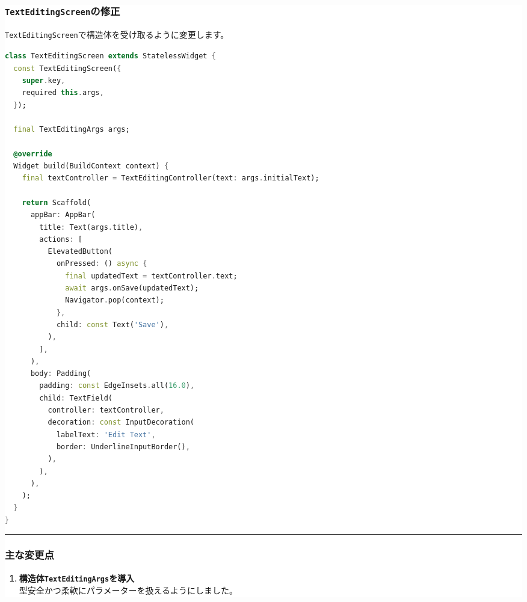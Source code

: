 
### `TextEditingScreen`の修正

`TextEditingScreen`で構造体を受け取るように変更します。

```dart
class TextEditingScreen extends StatelessWidget {
  const TextEditingScreen({
    super.key,
    required this.args,
  });

  final TextEditingArgs args;

  @override
  Widget build(BuildContext context) {
    final textController = TextEditingController(text: args.initialText);

    return Scaffold(
      appBar: AppBar(
        title: Text(args.title),
        actions: [
          ElevatedButton(
            onPressed: () async {
              final updatedText = textController.text;
              await args.onSave(updatedText);
              Navigator.pop(context);
            },
            child: const Text('Save'),
          ),
        ],
      ),
      body: Padding(
        padding: const EdgeInsets.all(16.0),
        child: TextField(
          controller: textController,
          decoration: const InputDecoration(
            labelText: 'Edit Text',
            border: UnderlineInputBorder(),
          ),
        ),
      ),
    );
  }
}
```

---

### 主な変更点

1. **構造体`TextEditingArgs`を導入**  
   型安全かつ柔軟にパラメーターを扱えるようにしました。
